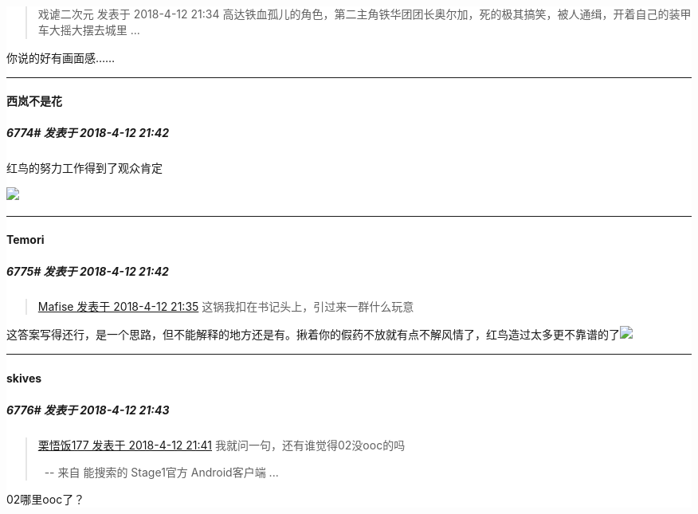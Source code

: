 

<blockquote>戏谑二次元 发表于 2018-4-12 21:34
高达铁血孤儿的角色，第二主角铁华团团长奥尔加，死的极其搞笑，被人通缉，开着自己的装甲车大摇大摆去城里 ...</blockquote>
你说的好有画面感……







*****

####  西岚不是花  
##### 6774#       发表于 2018-4-12 21:42




红鸟的努力工作得到了观众肯定

<img src="https://static.saraba1st.com/image/smiley/face2017/053.png" referrerpolicy="no-referrer">







*****

####  Temori  
##### 6775#       发表于 2018-4-12 21:42



<blockquote><a href="httphttps://bbs.saraba1st.com/2b/forum.php?mod=redirect&amp;goto=findpost&amp;pid=39185982&amp;ptid=1597675" target="_blank">Mafise 发表于 2018-4-12 21:35</a>
这锅我扣在书记头上，引过来一群什么玩意</blockquote>
这答案写得还行，是一个思路，但不能解释的地方还是有。揪着你的假药不放就有点不解风情了，红鸟造过太多更不靠谱的了<img src="https://static.saraba1st.com/image/smiley/face2017/067.png" referrerpolicy="no-referrer">







*****

####  skives  
##### 6776#       发表于 2018-4-12 21:43



<blockquote><a href="httphttps://bbs.saraba1st.com/2b/forum.php?mod=redirect&amp;goto=findpost&amp;pid=39186040&amp;ptid=1597675" target="_blank">栗悟饭177 发表于 2018-4-12 21:41</a>
我就问一句，还有谁觉得02没ooc的吗

  -- 来自 能搜索的 Stage1官方 Android客户端 ...</blockquote>
02哪里ooc了？





